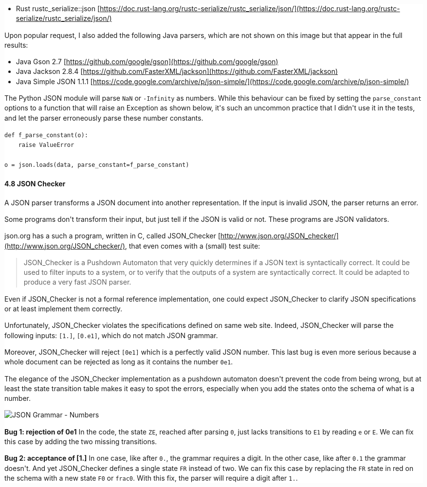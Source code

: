 - Rust rustc_serialize::json [https://doc.rust-lang.org/rustc-serialize/rustc_serialize/json/](https://doc.rust-lang.org/rustc-serialize/rustc_serialize/json/)

Upon popular request, I also added the following Java parsers, which are not shown on this image but that appear in the full results:

- Java Gson 2.7 [https://github.com/google/gson](https://github.com/google/gson)
- Java Jackson 2.8.4 [https://github.com/FasterXML/jackson](https://github.com/FasterXML/jackson)
- Java Simple JSON 1.1.1 [https://code.google.com/archive/p/json-simple/](https://code.google.com/archive/p/json-simple/)

The Python JSON module will parse `NaN` or `-Infinity` as numbers. While this behaviour can be fixed by setting the `parse_constant` options to a function that will raise an Exception as shown below, it's such an uncommon practice that I didn't use it in the tests, and let the parser erroneously parse these number constants.
    
    def f_parse_constant(o):
        raise ValueError

	o = json.loads(data, parse_constant=f_parse_constant)

#### <a id="48"></a> 4.8 JSON Checker

A JSON parser transforms a JSON document into another representation. If the input is invalid JSON, the parser returns an error.

Some programs don't transform their input, but just tell if the JSON is valid or not. These programs are JSON validators.

json.org has a such a program, written in C, called JSON_Checker [http://www.json.org/JSON_checker/](http://www.json.org/JSON_checker/), that even comes with a (small) test suite:

> JSON_Checker is a Pushdown Automaton that very quickly determines if a JSON text is syntactically correct. It could be used to filter inputs to a system, or to verify that the outputs of a system are syntactically correct. It could be adapted to produce a very fast JSON parser.

Even if JSON_Checker is not a formal reference implementation, one could expect JSON_Checker to clarify JSON specifications or at least implement them correctly.

Unfortunately, JSON_Checker violates the specifications defined on same web site. Indeed, JSON_Checker will parse the following inputs: `[1.]`, `[0.e1]`, which do not match JSON grammar.

Moreover, JSON_Checker will reject `[0e1]` which is a perfectly valid JSON number. This last bug is even more serious because a whole document can be rejected as long as it contains the number `0e1`.

The elegance of the JSON_Checker implementation as a pushdown automaton doesn't prevent the code from being wrong, but at least the state transition table makes it easy to spot the errors, especially when you add the states onto the schema of what is a number.

<img src="https://seriot.ch/json/json_grammar_number.png" border="0" width="800" alt="JSON Grammar - Numbers" />

**Bug 1: rejection of 0e1** In the code, the state `ZE`, reached after parsing `0`, just lacks transitions to `E1` by reading `e` or `E`. We can fix this case by adding the two missing transitions.

**Bug 2: acceptance of [1.]** In one case, like after `0.`, the grammar requires a digit. In the other case, like after `0.1` the grammar doesn't. And yet JSON_Checker defines a single state `FR` instead of two. We can fix this case by replacing the `FR` state in red on the schema with a new state `F0` or `frac0`. With this fix, the parser will require a digit after `1.`.

